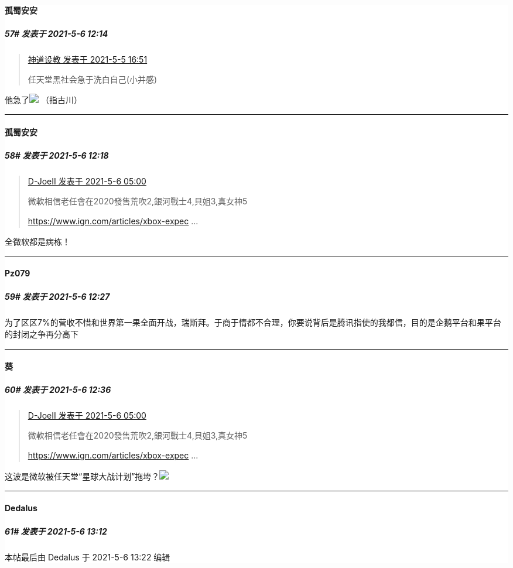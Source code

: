 ####  孤蜀安安  
##### 57#       发表于 2021-5-6 12:14


<blockquote><a href="httphttps://bbs.saraba1st.com/2b/forum.php?mod=redirect&amp;goto=findpost&amp;pid=51150782&amp;ptid=2002440" target="_blank">神道设教 发表于 2021-5-5 16:51</a>

任天堂黑社会急于洗白自己(小并感)</blockquote>
他急了<img src="https://static.saraba1st.com/image/smiley/face2017/037.png" referrerpolicy="no-referrer"> （指古川）


*****

####  孤蜀安安  
##### 58#       发表于 2021-5-6 12:18


<blockquote><a href="httphttps://bbs.saraba1st.com/2b/forum.php?mod=redirect&amp;goto=findpost&amp;pid=51154793&amp;ptid=2002440" target="_blank">D-JoeII 发表于 2021-5-6 05:00</a>

微軟相信老任會在2020發售荒吹2,銀河戰士4,貝姐3,真女神5

https://www.ign.com/articles/xbox-expec ...</blockquote>
全微软都是病栋！


*****

####  Pz079  
##### 59#       发表于 2021-5-6 12:27


为了区区7%的营收不惜和世界第一果全面开战，瑞斯拜。于商于情都不合理，你要说背后是腾讯指使的我都信，目的是企鹅平台和果平台的封闭之争再分高下


*****

####  葵  
##### 60#       发表于 2021-5-6 12:36


<blockquote><a href="httphttps://bbs.saraba1st.com/2b/forum.php?mod=redirect&amp;goto=findpost&amp;pid=51154793&amp;ptid=2002440" target="_blank">D-JoeII 发表于 2021-5-6 05:00</a>

微軟相信老任會在2020發售荒吹2,銀河戰士4,貝姐3,真女神5

https://www.ign.com/articles/xbox-expec ...</blockquote>
这波是微软被任天堂“星球大战计划”拖垮？<img src="https://static.saraba1st.com/image/smiley/face2017/067.png" referrerpolicy="no-referrer">




*****

####  Dedalus  
##### 61#       发表于 2021-5-6 13:12


 本帖最后由 Dedalus 于 2021-5-6 13:22 编辑 
